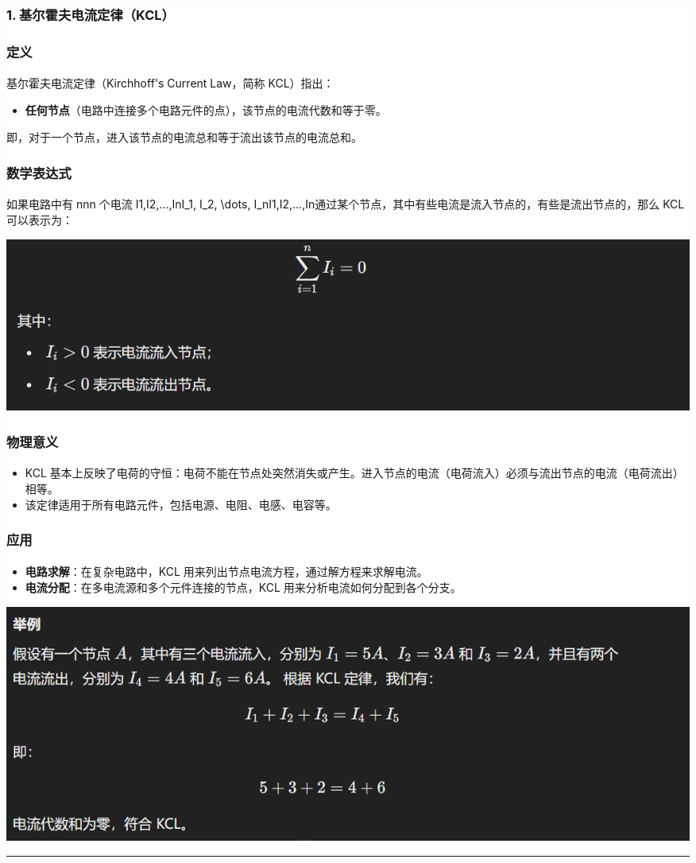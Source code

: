 ### 1. **基尔霍夫电流定律（KCL）**

### **定义**

基尔霍夫电流定律（Kirchhoff's Current Law，简称 KCL）指出：

- **任何节点**（电路中连接多个电路元件的点），该节点的电流代数和等于零。

即，对于一个节点，进入该节点的电流总和等于流出该节点的电流总和。

### **数学表达式**

如果电路中有 nnn 个电流 I1,I2,…,InI_1, I_2, \dots, I_nI1​,I2​,…,In​ 通过某个节点，其中有些电流是流入节点的，有些是流出节点的，那么 KCL 可以表示为：

![image.png](image%2016.png)

### **物理意义**

- KCL 基本上反映了电荷的守恒：电荷不能在节点处突然消失或产生。进入节点的电流（电荷流入）必须与流出节点的电流（电荷流出）相等。
- 该定律适用于所有电路元件，包括电源、电阻、电感、电容等。

### **应用**

- **电路求解**：在复杂电路中，KCL 用来列出节点电流方程，通过解方程来求解电流。
- **电流分配**：在多电流源和多个元件连接的节点，KCL 用来分析电流如何分配到各个分支。

![image.png](image%2017.png)

---